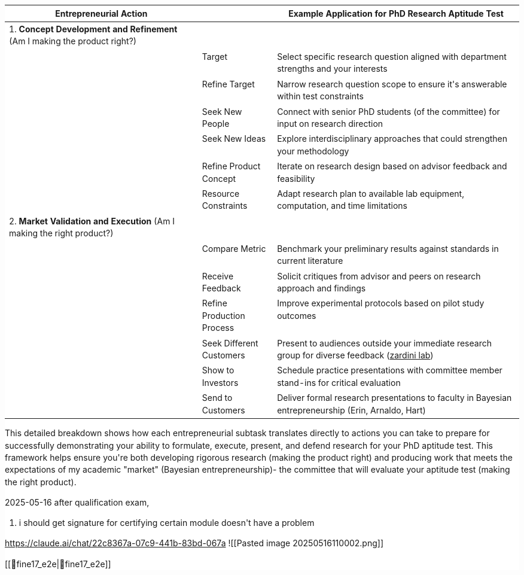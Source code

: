 | Entrepreneurial Action                                                     |                           | Example Application for PhD Research Aptitude Test                                                                        |
| -------------------------------------------------------------------------- | ------------------------- | ------------------------------------------------------------------------------------------------------------------------- |
| 1. **Concept Development and Refinement** (Am I making the product right?) |                           |                                                                                                                           |
|                                                                            | Target                    | Select specific research question aligned with department strengths and your interests                                    |
|                                                                            | Refine Target             | Narrow research question scope to ensure it's answerable within test constraints                                          |
|                                                                            | Seek New People           | Connect with senior PhD students (of the committee) for input on research direction                                       |
|                                                                            | Seek New Ideas            | Explore interdisciplinary approaches that could strengthen your methodology                                               |
|                                                                            | Refine Product Concept    | Iterate on research design based on advisor feedback and feasibility                                                      |
|                                                                            | Resource Constraints      | Adapt research plan to available lab equipment, computation, and time limitations                                         |
| 2. **Market Validation and Execution** (Am I making the right product?)    |                           |                                                                                                                           |
|                                                                            | Compare Metric            | Benchmark your preliminary results against standards in current literature                                                |
|                                                                            | Receive Feedback          | Solicit critiques from advisor and peers on research approach and findings                                                |
|                                                                            | Refine Production Process | Improve experimental protocols based on pilot study outcomes                                                              |
|                                                                            | Seek Different Customers  | Present to audiences outside your immediate research group for diverse feedback ([zardini lab](https://zardini.mit.edu/)) |
|                                                                            | Show to Investors         | Schedule practice presentations with committee member stand-ins for critical evaluation                                   |
|                                                                            | Send to Customers         | Deliver formal research presentations to faculty in Bayesian entrepreneurship (Erin, Arnaldo, Hart)                       |

This detailed breakdown shows how each entrepreneurial subtask translates directly to actions you can take to prepare for successfully demonstrating your ability to formulate, execute, present, and defend research for your PhD aptitude test.
This framework helps ensure you're both developing rigorous research (making the product right) and producing work that meets the expectations of my academic "market" (Bayesian entrepreneurship)- the committee that will evaluate your aptitude test (making the right product).

2025-05-16
after qualification exam,
1. i should get signature for certifying certain module doesn't have a problem


https://claude.ai/chat/22c8367a-07c9-441b-83bd-067a
![[Pasted image 20250516110002.png]]


  
  

  
[[📜fine17_e2e|📜fine17_e2e]]